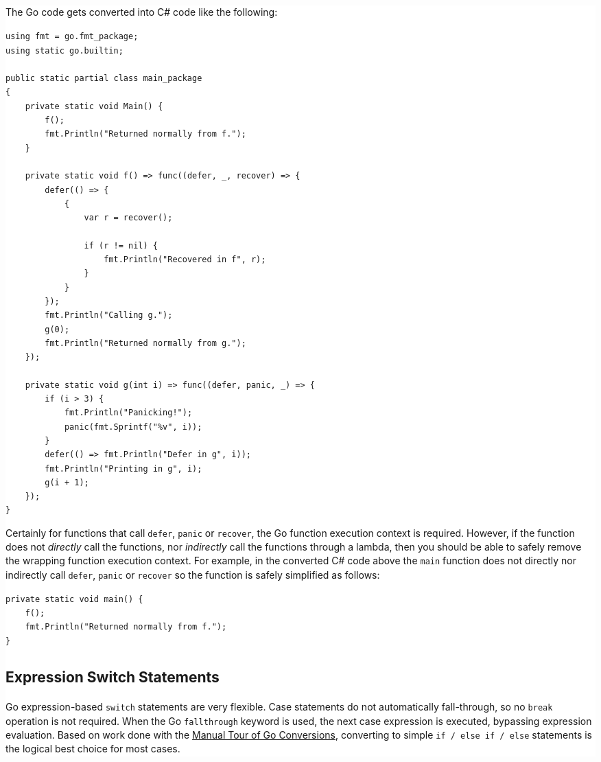 The Go code gets converted into C# code like the following:
```CSharp
using fmt = go.fmt_package;
using static go.builtin;

public static partial class main_package
{
    private static void Main() {
        f();
        fmt.Println("Returned normally from f.");
    }

    private static void f() => func((defer, _, recover) => {
        defer(() => {
            {
                var r = recover();

                if (r != nil) {
                    fmt.Println("Recovered in f", r);
                }
            }
        });
        fmt.Println("Calling g.");
        g(0);
        fmt.Println("Returned normally from g.");
    });

    private static void g(int i) => func((defer, panic, _) => {
        if (i > 3) {
            fmt.Println("Panicking!");
            panic(fmt.Sprintf("%v", i));
        }
        defer(() => fmt.Println("Defer in g", i));
        fmt.Println("Printing in g", i);
        g(i + 1);
    });
}
```

Certainly for functions that call `defer`, `panic` or `recover`, the Go function execution context is required. However, if the function does not _directly_ call the functions, nor _indirectly_ call the functions through a lambda, then you should be able to safely remove the wrapping function execution context. For example, in the converted C# code above the `main` function does not directly nor indirectly call `defer`, `panic` or `recover` so the function is safely simplified as follows:

```CSharp
private static void main() {
    f();
    fmt.Println("Returned normally from f.");
}
```

## Expression Switch Statements
Go expression-based `switch` statements are very flexible. Case statements do not automatically fall-through, so no `break` operation is not required. When the Go `fallthrough` keyword is used, the next case expression is executed, bypassing expression evaluation. Based on work done with the [Manual Tour of Go Conversions](https://github.com/GridProtectionAlliance/go2cs/tree/master/src/Examples/Manual%20Tour%20of%20Go%20Conversions), converting to simple `if / else if / else` statements is the logical best choice for most cases.
